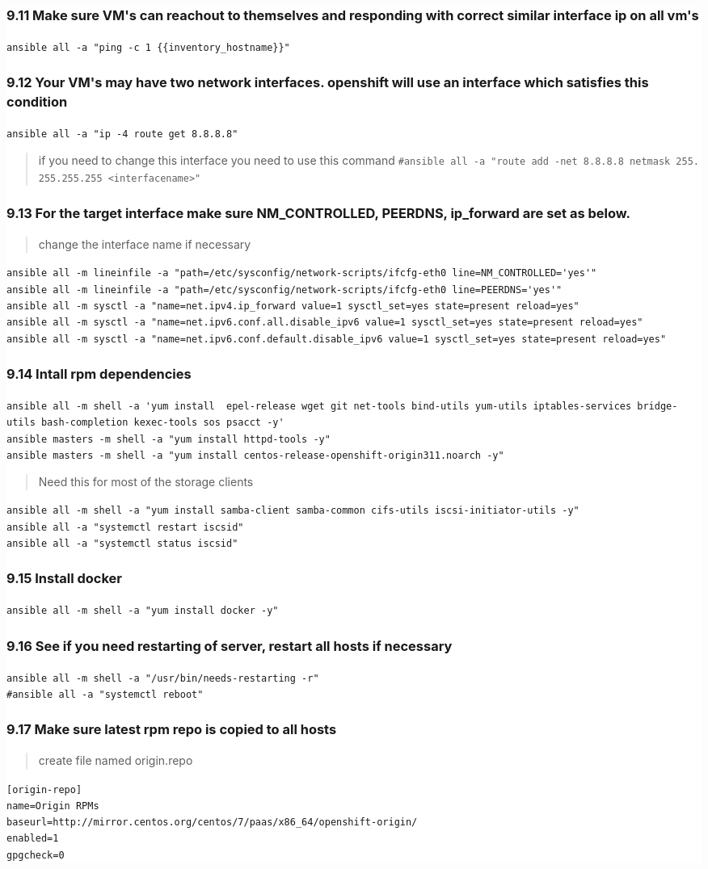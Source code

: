 ### 9.11 Make sure VM's can reachout to themselves and responding with correct similar interface ip on all vm's
```shell=
ansible all -a "ping -c 1 {{inventory_hostname}}"
```

### 9.12 Your VM's may have two network interfaces. openshift will use an interface which satisfies this condition
```shell=
ansible all -a "ip -4 route get 8.8.8.8"
```

>  if you need to change this interface you need to use this command
>  `#ansible all -a "route add -net 8.8.8.8 netmask 255.255.255.255 <interfacename>"`

### 9.13 For the target interface make sure NM_CONTROLLED, PEERDNS, ip_forward are set as below.
> change the interface name if necessary
```shell=
ansible all -m lineinfile -a "path=/etc/sysconfig/network-scripts/ifcfg-eth0 line=NM_CONTROLLED='yes'"
ansible all -m lineinfile -a "path=/etc/sysconfig/network-scripts/ifcfg-eth0 line=PEERDNS='yes'"
ansible all -m sysctl -a "name=net.ipv4.ip_forward value=1 sysctl_set=yes state=present reload=yes"
ansible all -m sysctl -a "name=net.ipv6.conf.all.disable_ipv6 value=1 sysctl_set=yes state=present reload=yes"
ansible all -m sysctl -a "name=net.ipv6.conf.default.disable_ipv6 value=1 sysctl_set=yes state=present reload=yes"
```

### 9.14 Intall rpm dependencies
```shell
ansible all -m shell -a 'yum install  epel-release wget git net-tools bind-utils yum-utils iptables-services bridge-
utils bash-completion kexec-tools sos psacct -y'
ansible masters -m shell -a "yum install httpd-tools -y"
ansible masters -m shell -a "yum install centos-release-openshift-origin311.noarch -y"
```
> Need this for most of the storage clients
```shell=
ansible all -m shell -a "yum install samba-client samba-common cifs-utils iscsi-initiator-utils -y"
ansible all -a "systemctl restart iscsid"
ansible all -a "systemctl status iscsid"
```

### 9.15 Install docker
```shell=
ansible all -m shell -a "yum install docker -y"
```

### 9.16 See if you need restarting of server,  restart all hosts if necessary
```shell=
ansible all -m shell -a "/usr/bin/needs-restarting -r"
#ansible all -a "systemctl reboot"
```
### 9.17  Make sure latest rpm repo is copied to all hosts 
> create file named origin.repo 
```shell=
[origin-repo]
name=Origin RPMs
baseurl=http://mirror.centos.org/centos/7/paas/x86_64/openshift-origin/
enabled=1
gpgcheck=0
```
```shell=
```